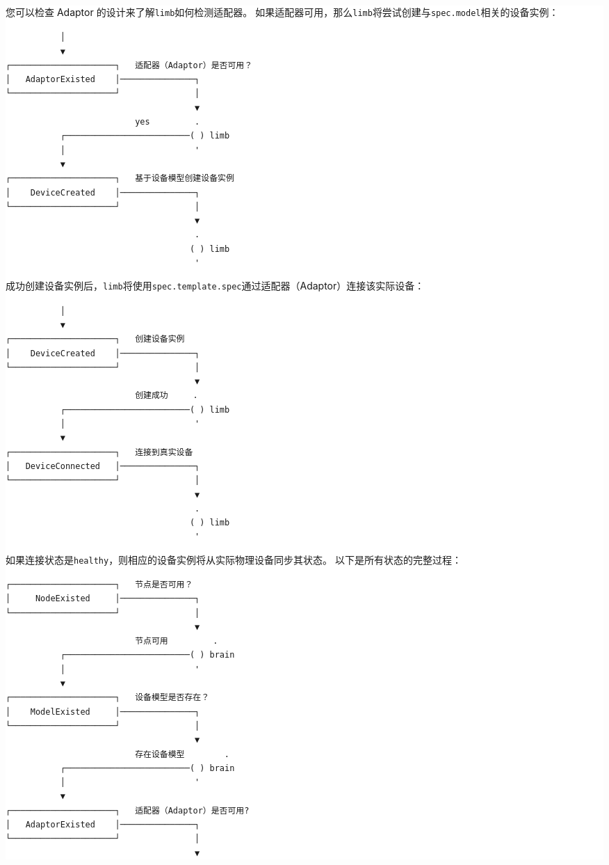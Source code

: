 您可以检查 Adaptor 的设计来了解`limb`如何检测适配器。 如果适配器可用，那么`limb`将尝试创建与`spec.model`相关的设备实例：

```text
           │
           ▼
┌─────────────────────┐   适配器（Adaptor）是否可用？
│   AdaptorExisted    │───────────────┐
└─────────────────────┘               │
                                      ▼
                          yes         .
           ┌─────────────────────────( ) limb
           │                          '
           ▼
┌─────────────────────┐   基于设备模型创建设备实例
│    DeviceCreated    │───────────────┐
└─────────────────────┘               │
                                      ▼
                                      .
                                     ( ) limb
                                      '
```

成功创建设备实例后，`limb`将使用`spec.template.spec`通过适配器（Adaptor）连接该实际设备：

```text
           │
           ▼
┌─────────────────────┐   创建设备实例
│    DeviceCreated    │───────────────┐
└─────────────────────┘               │
                                      ▼
                          创建成功     .
           ┌─────────────────────────( ) limb
           │                          '
           ▼
┌─────────────────────┐   连接到真实设备
│   DeviceConnected   │───────────────┐
└─────────────────────┘               │
                                      ▼
                                      .
                                     ( ) limb
                                      '
```

如果连接状态是`healthy`，则相应的设备实例将从实际物理设备同步其状态。 以下是所有状态的完整过程：

```text
┌─────────────────────┐   节点是否可用？
│     NodeExisted     │───────────────┐
└─────────────────────┘               │
                                      ▼
                          节点可用         .
           ┌─────────────────────────( ) brain
           │                          '
           ▼
┌─────────────────────┐   设备模型是否存在？
│    ModelExisted     │───────────────┐
└─────────────────────┘               │
                                      ▼
                          存在设备模型        .
           ┌─────────────────────────( ) brain
           │                          '
           ▼
┌─────────────────────┐   适配器（Adaptor）是否可用?
│   AdaptorExisted    │───────────────┐
└─────────────────────┘               │
                                      ▼
```